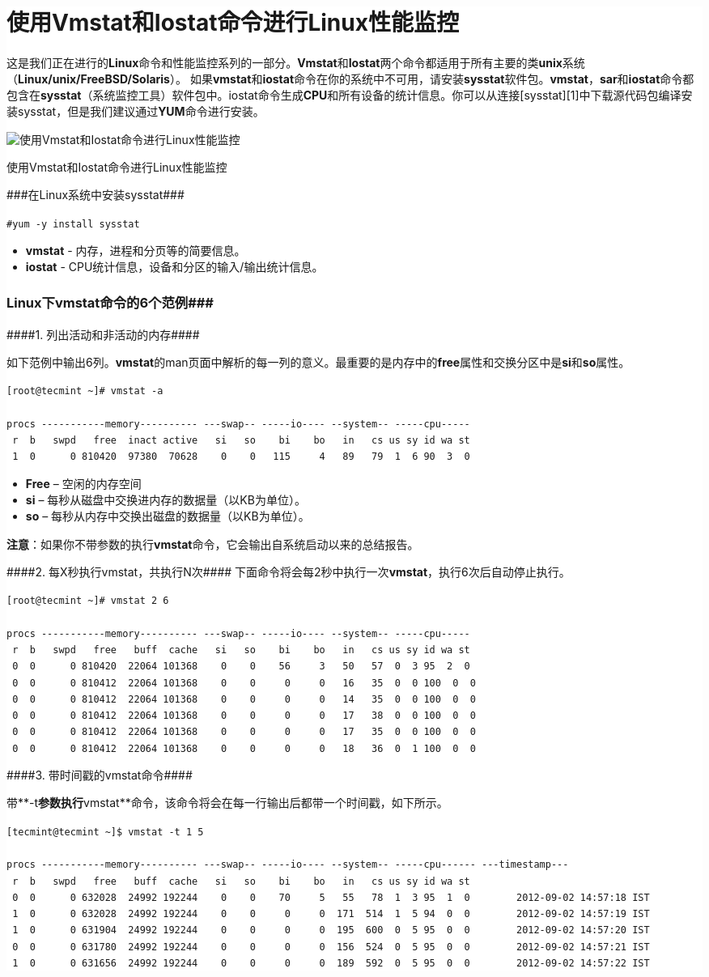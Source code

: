 使用Vmstat和Iostat命令进行Linux性能监控
================================================================
这是我们正在进行的**Linux**命令和性能监控系列的一部分。**Vmstat**和**Iostat**两个命令都适用于所有主要的类**unix**系统（**Linux/unix/FreeBSD/Solaris**）。
如果**vmstat**和**iostat**命令在你的系统中不可用，请安装**sysstat**软件包。**vmstat**，**sar**和**iostat**命令都包含在**sysstat**（系统监控工具）软件包中。iostat命令生成**CPU**和所有设备的统计信息。你可以从连接[sysstat][1]中下载源代码包编译安装sysstat，但是我们建议通过**YUM**命令进行安装。

![使用Vmstat和Iostat命令进行Linux性能监控](http://www.tecmint.com/wp-content/uploads/2012/09/Linux-VmStat-Iostat-Commands.png)

使用Vmstat和Iostat命令进行Linux性能监控

###在Linux系统中安装sysstat###

	#yum -y install sysstat

- **vmstat** - 内存，进程和分页等的简要信息。
- **iostat** - CPU统计信息，设备和分区的输入/输出统计信息。

### Linux下vmstat命令的6个范例###

####1. 列出活动和非活动的内存####

如下范例中输出6列。**vmstat**的man页面中解析的每一列的意义。最重要的是内存中的**free**属性和交换分区中是**si**和**so**属性。

	[root@tecmint ~]# vmstat -a

 	procs -----------memory---------- ---swap-- -----io---- --system-- -----cpu-----
     r  b   swpd   free  inact active   si   so    bi    bo   in   cs us sy id wa st
     1  0      0 810420  97380  70628    0    0   115     4   89   79  1  6 90  3  0

- **Free** – 空闲的内存空间
- **si** – 每秒从磁盘中交换进内存的数据量（以KB为单位）。
- **so** – 每秒从内存中交换出磁盘的数据量（以KB为单位）。

**注意**：如果你不带参数的执行**vmstat**命令，它会输出自系统启动以来的总结报告。

####2. 每X秒执行vmstat，共执行N次####
下面命令将会每2秒中执行一次**vmstat**，执行6次后自动停止执行。

    [root@tecmint ~]# vmstat 2 6
    
    procs -----------memory---------- ---swap-- -----io---- --system-- -----cpu-----
     r  b   swpd   free   buff  cache   si   so    bi    bo   in   cs us sy id wa st
     0  0      0 810420  22064 101368    0    0    56     3   50   57  0  3 95  2  0
     0  0      0 810412  22064 101368    0    0     0     0   16   35  0  0 100  0  0
     0  0      0 810412  22064 101368    0    0     0     0   14   35  0  0 100  0  0
     0  0      0 810412  22064 101368    0    0     0     0   17   38  0  0 100  0  0
     0  0      0 810412  22064 101368    0    0     0     0   17   35  0  0 100  0  0
     0  0      0 810412  22064 101368    0    0     0     0   18   36  0  1 100  0  0

####3. 带时间戳的vmstat命令####

带**-t**参数执行**vmstat**命令，该命令将会在每一行输出后都带一个时间戳，如下所示。


    [tecmint@tecmint ~]$ vmstat -t 1 5
    
    procs -----------memory---------- ---swap-- -----io---- --system-- -----cpu------ ---timestamp---
     r  b   swpd   free   buff  cache   si   so    bi    bo   in   cs us sy id wa st
     0  0      0 632028  24992 192244    0    0    70     5   55   78  1  3 95  1  0        2012-09-02 14:57:18 IST
     1  0      0 632028  24992 192244    0    0     0     0  171  514  1  5 94  0  0        2012-09-02 14:57:19 IST
     1  0      0 631904  24992 192244    0    0     0     0  195  600  0  5 95  0  0        2012-09-02 14:57:20 IST
     0  0      0 631780  24992 192244    0    0     0     0  156  524  0  5 95  0  0        2012-09-02 14:57:21 IST
     1  0      0 631656  24992 192244    0    0     0     0  189  592  0  5 95  0  0        2012-09-02 14:57:22 IST
